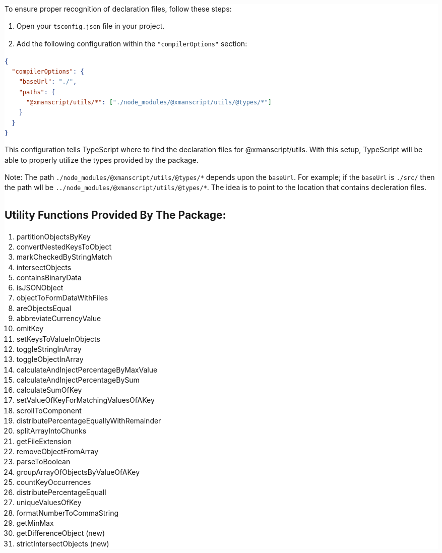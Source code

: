 To ensure proper recognition of declaration files, follow these steps:

1. Open your `tsconfig.json` file in your project.

2. Add the following configuration within the `"compilerOptions"` section:

```json
{
  "compilerOptions": {
    "baseUrl": "./",
    "paths": {
      "@xmanscript/utils/*": ["./node_modules/@xmanscript/utils/@types/*"]
    }
  }
}
```

This configuration tells TypeScript where to find the declaration files for @xmanscript/utils. With this setup, TypeScript will be able to properly utilize the types provided by the package.

Note: The path `./node_modules/@xmanscript/utils/@types/*` depends upon the `baseUrl`. For example; if the `baseUrl` is `./src/` then the path wll be `../node_modules/@xmanscript/utils/@types/*`.
The idea is to point to the location that contains decleration files.

## Utility Functions Provided By The Package:

1. partitionObjectsByKey
2. convertNestedKeysToObject
3. markCheckedByStringMatch
4. intersectObjects
5. containsBinaryData
6. isJSONObject
7. objectToFormDataWithFiles
8. areObjectsEqual
9. abbreviateCurrencyValue
10. omitKey
11. setKeysToValueInObjects
12. toggleStringInArray
13. toggleObjectInArray
14. calculateAndInjectPercentageByMaxValue
15. calculateAndInjectPercentageBySum
16. calculateSumOfKey
17. setValueOfKeyForMatchingValuesOfAKey
18. scrollToComponent
19. distributePercentageEquallyWithRemainder
20. splitArrayIntoChunks
21. getFileExtension
22. removeObjectFromArray
23. parseToBoolean
24. groupArrayOfObjectsByValueOfAKey
25. countKeyOccurrences
26. distributePercentageEquall
27. uniqueValuesOfKey
28. formatNumberToCommaString
29. getMinMax
30. getDifferenceObject (new)
31. strictIntersectObjects (new)
